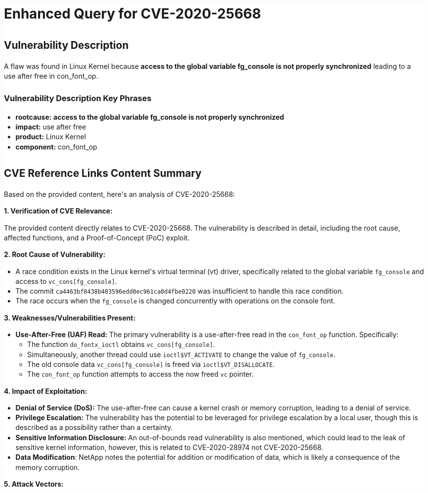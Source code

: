 # Enhanced Query for CVE-2020-25668

## Vulnerability Description
A flaw was found in Linux Kernel because **access to the global variable fg_console is not properly synchronized** leading to a use after free in con_font_op.

### Vulnerability Description Key Phrases
- **rootcause:** **access to the global variable fg_console is not properly synchronized**
- **impact:** use after free
- **product:** Linux Kernel
- **component:** con_font_op

## CVE Reference Links Content Summary
Based on the provided content, here's an analysis of CVE-2020-25668:

**1. Verification of CVE Relevance:**

The provided content directly relates to CVE-2020-25668. The vulnerability is described in detail, including the root cause, affected functions, and a Proof-of-Concept (PoC) exploit.

**2. Root Cause of Vulnerability:**

   - A race condition exists in the Linux kernel's virtual terminal (vt) driver, specifically related to the global variable `fg_console` and access to `vc_cons[fg_console]`.
   - The commit  `ca4463bf8438b403596edd0ec961ca0d4fbe0220` was insufficient to handle this race condition.
   - The race occurs when the `fg_console` is changed concurrently with operations on the console font.

**3. Weaknesses/Vulnerabilities Present:**

   - **Use-After-Free (UAF) Read:** The primary vulnerability is a use-after-free read in the `con_font_op` function. Specifically:
      - The function `do_fontx_ioctl` obtains `vc_cons[fg_console]`.
      -  Simultaneously, another thread could use  `ioctl$VT_ACTIVATE` to change the value of `fg_console`.
      -  The old console data  `vc_cons[fg_console]` is freed via `ioctl$VT_DISALLOCATE`.
      - The  `con_font_op` function attempts to access the now freed `vc` pointer.

**4. Impact of Exploitation:**

   - **Denial of Service (DoS):** The use-after-free can cause a kernel crash or memory corruption, leading to a denial of service.
   - **Privilege Escalation:** The vulnerability has the potential to be leveraged for privilege escalation by a local user, though this is described as a possibility rather than a certainty.
   - **Sensitive Information Disclosure:** An out-of-bounds read vulnerability is also mentioned, which could lead to the leak of sensitive kernel information, however, this is related to CVE-2020-28974 not CVE-2020-25668.
   - **Data Modification**: NetApp notes the potential for addition or modification of data, which is likely a consequence of the memory corruption.

**5. Attack Vectors:**
